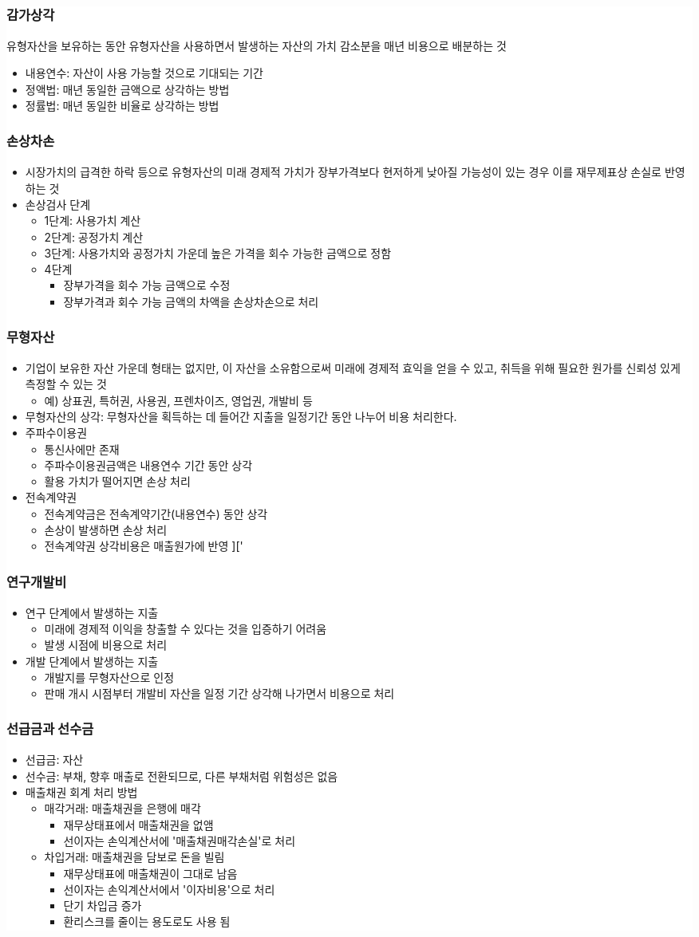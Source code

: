 ### 감가상각

유형자산을 보유하는 동안 유형자산을 사용하면서 발생하는 자산의 가치 감소분을 매년 비용으로 배분하는 것

- 내용연수: 자산이 사용 가능할 것으로 기대되는 기간
- 정액법: 매년 동일한 금액으로 상각하는 방법
- 정률법: 매년 동일한 비율로 상각하는 방법

### 손상차손

- 시장가치의 급격한 하락 등으로 유형자산의 미래 경제적 가치가 장부가격보다 현저하게 낮아질 가능성이 있는 경우 이를 재무제표상 손실로 반영하는 것
- 손상검사 단계
  - 1단계: 사용가치 계산
  - 2단계: 공정가치 계산
  - 3단계: 사용가치와 공정가치 가운데 높은 가격을 회수 가능한 금액으로 정함
  - 4단계
    - 장부가격을 회수 가능 금액으로 수정
    - 장부가격과 회수 가능 금액의 차액을 손상차손으로 처리

### 무형자산

- 기업이 보유한 자산 가운데 형태는 없지만, 이 자산을 소유함으로써 미래에 경제적 효익을 얻을 수 있고, 취득을 위해 필요한 원가를 신뢰성 있게 측정할 수 있는 것
  - 예) 상표권, 특허권, 사용권, 프렌차이즈, 영업권, 개발비 등
- 무형자산의 상각: 무형자산을 획득하는 데 들어간 지출을 일정기간 동안 나누어 비용 처리한다.
- 주파수이용권
  - 통신사에만 존재
  - 주파수이용권금액은 내용연수 기간 동안 상각
  - 활용 가치가 떨어지면 손상 처리
- 전속계약권
  - 전속계약금은 전속계약기간(내용연수) 동안 상각
  - 손상이 발생하면 손상 처리
  - 전속계약권 상각비용은 매출원가에 반영 ]['

### 연구개발비

- 연구 단계에서 발생하는 지출
  - 미래에 경제적 이익을 창출할 수 있다는 것을 입증하기 어려움
  - 발생 시점에 비용으로 처리
- 개발 단계에서 발생하는 지출
  - 개발지를 무형자산으로 인정
  - 판매 개시 시점부터 개발비 자산을 일정 기간 상각해 나가면서 비용으로 처리

### 선급금과 선수금

- 선급금: 자산
- 선수금: 부채, 향후 매출로 전환되므로, 다른 부채처럼 위험성은 없음
- 매출채권 회계 처리 방법
  - 매각거래: 매출채권을 은행에 매각
    - 재무상태표에서 매출채권을 없앰
    - 선이자는 손익계산서에 '매출채권매각손실'로 처리
  - 차입거래: 매출채권을 담보로 돈을 빌림
    - 재무상태표에 매출채권이 그대로 남음
    - 선이자는 손익계산서에서 '이자비용'으로 처리
    - 단기 차입금 증가
    - 환리스크를 줄이는 용도로도 사용 됨
